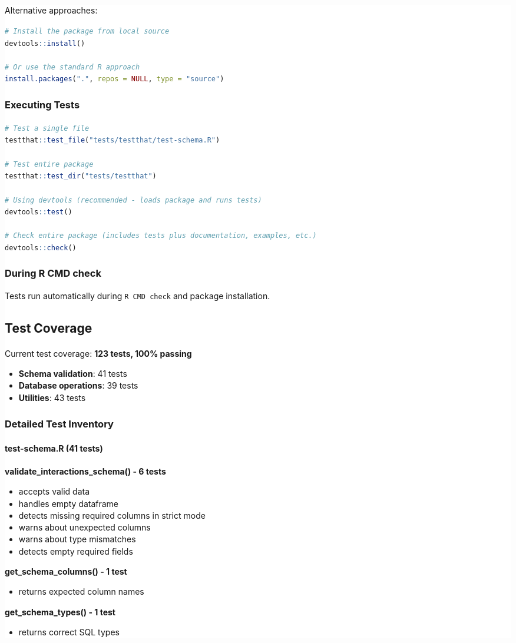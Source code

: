 Alternative approaches:

```r
# Install the package from local source
devtools::install()

# Or use the standard R approach
install.packages(".", repos = NULL, type = "source")
```

### Executing Tests

```r
# Test a single file
testthat::test_file("tests/testthat/test-schema.R")

# Test entire package
testthat::test_dir("tests/testthat")

# Using devtools (recommended - loads package and runs tests)
devtools::test()

# Check entire package (includes tests plus documentation, examples, etc.)
devtools::check()
```

### During R CMD check

Tests run automatically during `R CMD check` and package installation.

## Test Coverage

Current test coverage: **123 tests, 100% passing**

- **Schema validation**: 41 tests
- **Database operations**: 39 tests
- **Utilities**: 43 tests

### Detailed Test Inventory

#### test-schema.R (41 tests)

**validate_interactions_schema() - 6 tests**
- accepts valid data
- handles empty dataframe
- detects missing required columns in strict mode
- warns about unexpected columns
- warns about type mismatches
- detects empty required fields

**get_schema_columns() - 1 test**
- returns expected column names

**get_schema_types() - 1 test**
- returns correct SQL types
